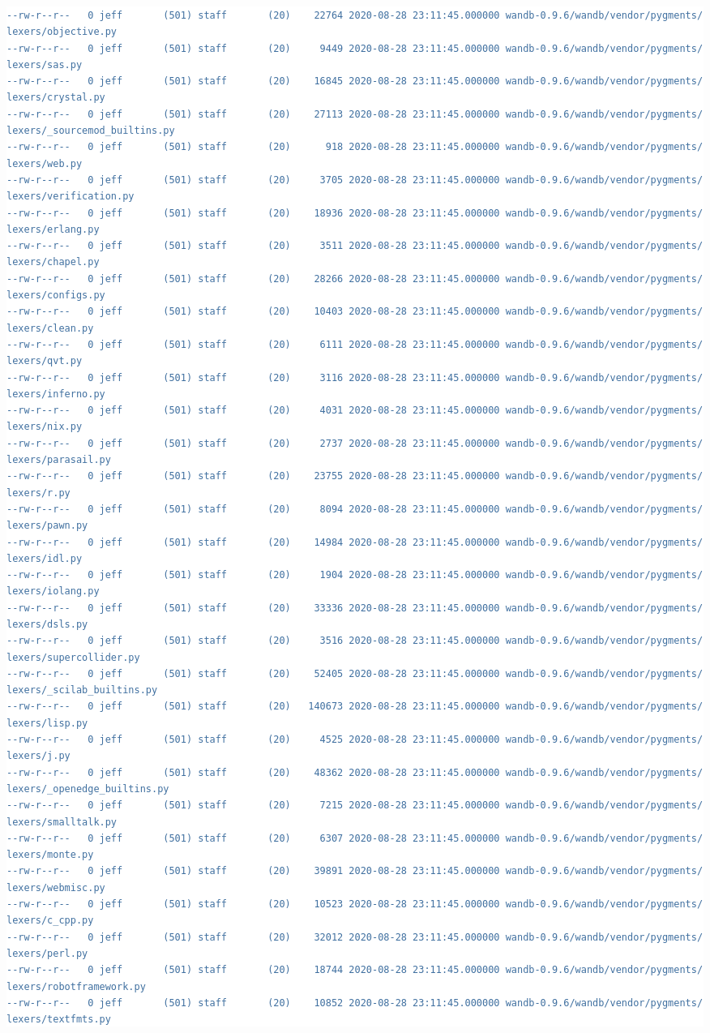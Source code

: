 ```diff
--rw-r--r--   0 jeff       (501) staff       (20)    22764 2020-08-28 23:11:45.000000 wandb-0.9.6/wandb/vendor/pygments/lexers/objective.py
--rw-r--r--   0 jeff       (501) staff       (20)     9449 2020-08-28 23:11:45.000000 wandb-0.9.6/wandb/vendor/pygments/lexers/sas.py
--rw-r--r--   0 jeff       (501) staff       (20)    16845 2020-08-28 23:11:45.000000 wandb-0.9.6/wandb/vendor/pygments/lexers/crystal.py
--rw-r--r--   0 jeff       (501) staff       (20)    27113 2020-08-28 23:11:45.000000 wandb-0.9.6/wandb/vendor/pygments/lexers/_sourcemod_builtins.py
--rw-r--r--   0 jeff       (501) staff       (20)      918 2020-08-28 23:11:45.000000 wandb-0.9.6/wandb/vendor/pygments/lexers/web.py
--rw-r--r--   0 jeff       (501) staff       (20)     3705 2020-08-28 23:11:45.000000 wandb-0.9.6/wandb/vendor/pygments/lexers/verification.py
--rw-r--r--   0 jeff       (501) staff       (20)    18936 2020-08-28 23:11:45.000000 wandb-0.9.6/wandb/vendor/pygments/lexers/erlang.py
--rw-r--r--   0 jeff       (501) staff       (20)     3511 2020-08-28 23:11:45.000000 wandb-0.9.6/wandb/vendor/pygments/lexers/chapel.py
--rw-r--r--   0 jeff       (501) staff       (20)    28266 2020-08-28 23:11:45.000000 wandb-0.9.6/wandb/vendor/pygments/lexers/configs.py
--rw-r--r--   0 jeff       (501) staff       (20)    10403 2020-08-28 23:11:45.000000 wandb-0.9.6/wandb/vendor/pygments/lexers/clean.py
--rw-r--r--   0 jeff       (501) staff       (20)     6111 2020-08-28 23:11:45.000000 wandb-0.9.6/wandb/vendor/pygments/lexers/qvt.py
--rw-r--r--   0 jeff       (501) staff       (20)     3116 2020-08-28 23:11:45.000000 wandb-0.9.6/wandb/vendor/pygments/lexers/inferno.py
--rw-r--r--   0 jeff       (501) staff       (20)     4031 2020-08-28 23:11:45.000000 wandb-0.9.6/wandb/vendor/pygments/lexers/nix.py
--rw-r--r--   0 jeff       (501) staff       (20)     2737 2020-08-28 23:11:45.000000 wandb-0.9.6/wandb/vendor/pygments/lexers/parasail.py
--rw-r--r--   0 jeff       (501) staff       (20)    23755 2020-08-28 23:11:45.000000 wandb-0.9.6/wandb/vendor/pygments/lexers/r.py
--rw-r--r--   0 jeff       (501) staff       (20)     8094 2020-08-28 23:11:45.000000 wandb-0.9.6/wandb/vendor/pygments/lexers/pawn.py
--rw-r--r--   0 jeff       (501) staff       (20)    14984 2020-08-28 23:11:45.000000 wandb-0.9.6/wandb/vendor/pygments/lexers/idl.py
--rw-r--r--   0 jeff       (501) staff       (20)     1904 2020-08-28 23:11:45.000000 wandb-0.9.6/wandb/vendor/pygments/lexers/iolang.py
--rw-r--r--   0 jeff       (501) staff       (20)    33336 2020-08-28 23:11:45.000000 wandb-0.9.6/wandb/vendor/pygments/lexers/dsls.py
--rw-r--r--   0 jeff       (501) staff       (20)     3516 2020-08-28 23:11:45.000000 wandb-0.9.6/wandb/vendor/pygments/lexers/supercollider.py
--rw-r--r--   0 jeff       (501) staff       (20)    52405 2020-08-28 23:11:45.000000 wandb-0.9.6/wandb/vendor/pygments/lexers/_scilab_builtins.py
--rw-r--r--   0 jeff       (501) staff       (20)   140673 2020-08-28 23:11:45.000000 wandb-0.9.6/wandb/vendor/pygments/lexers/lisp.py
--rw-r--r--   0 jeff       (501) staff       (20)     4525 2020-08-28 23:11:45.000000 wandb-0.9.6/wandb/vendor/pygments/lexers/j.py
--rw-r--r--   0 jeff       (501) staff       (20)    48362 2020-08-28 23:11:45.000000 wandb-0.9.6/wandb/vendor/pygments/lexers/_openedge_builtins.py
--rw-r--r--   0 jeff       (501) staff       (20)     7215 2020-08-28 23:11:45.000000 wandb-0.9.6/wandb/vendor/pygments/lexers/smalltalk.py
--rw-r--r--   0 jeff       (501) staff       (20)     6307 2020-08-28 23:11:45.000000 wandb-0.9.6/wandb/vendor/pygments/lexers/monte.py
--rw-r--r--   0 jeff       (501) staff       (20)    39891 2020-08-28 23:11:45.000000 wandb-0.9.6/wandb/vendor/pygments/lexers/webmisc.py
--rw-r--r--   0 jeff       (501) staff       (20)    10523 2020-08-28 23:11:45.000000 wandb-0.9.6/wandb/vendor/pygments/lexers/c_cpp.py
--rw-r--r--   0 jeff       (501) staff       (20)    32012 2020-08-28 23:11:45.000000 wandb-0.9.6/wandb/vendor/pygments/lexers/perl.py
--rw-r--r--   0 jeff       (501) staff       (20)    18744 2020-08-28 23:11:45.000000 wandb-0.9.6/wandb/vendor/pygments/lexers/robotframework.py
--rw-r--r--   0 jeff       (501) staff       (20)    10852 2020-08-28 23:11:45.000000 wandb-0.9.6/wandb/vendor/pygments/lexers/textfmts.py
```